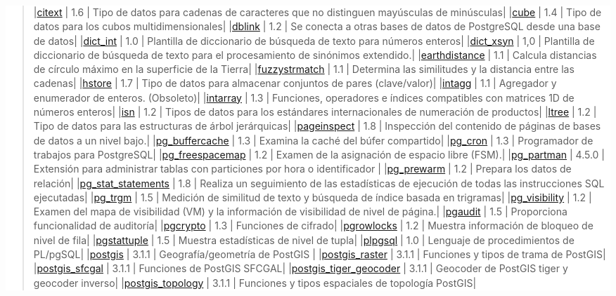 > |[citext](https://www.postgresql.org/docs/13/citext.html)                       | 1.6             | Tipo de datos para cadenas de caracteres que no distinguen mayúsculas de minúsculas|
> |[cube](https://www.postgresql.org/docs/13/cube.html)                         | 1.4             | Tipo de datos para los cubos multidimensionales|
> |[dblink](https://www.postgresql.org/docs/13/dblink.html)                       | 1.2             | Se conecta a otras bases de datos de PostgreSQL desde una base de datos|
> |[dict_int](https://www.postgresql.org/docs/13/dict-int.html)                     | 1.0             | Plantilla de diccionario de búsqueda de texto para números enteros|
> |[dict_xsyn](https://www.postgresql.org/docs/13/dict-xsyn.html)                     | 1,0             | Plantilla de diccionario de búsqueda de texto para el procesamiento de sinónimos extendido.|
> |[earthdistance](https://www.postgresql.org/docs/13/earthdistance.html)                | 1.1             | Calcula distancias de círculo máximo en la superficie de la Tierra|
> |[fuzzystrmatch](https://www.postgresql.org/docs/13/fuzzystrmatch.html)                | 1.1             | Determina las similitudes y la distancia entre las cadenas|
> |[hstore](https://www.postgresql.org/docs/13/hstore.html)                       | 1.7             | Tipo de datos para almacenar conjuntos de pares (clave/valor)|
> |[intagg](https://www.postgresql.org/docs/13/intagg.html)                     | 1.1             | Agregador y enumerador de enteros. (Obsoleto)|
> |[intarray](https://www.postgresql.org/docs/13/intarray.html)                     | 1.3             | Funciones, operadores e índices compatibles con matrices 1D de números enteros|
> |[isn](https://www.postgresql.org/docs/13/isn.html)                          | 1.2             | Tipos de datos para los estándares internacionales de numeración de productos|
> |[ltree](https://www.postgresql.org/docs/13/ltree.html)                        | 1.2             | Tipo de datos para las estructuras de árbol jerárquicas|
> |[pageinspect](https://www.postgresql.org/docs/13/pageinspect.html)                        | 1.8             | Inspección del contenido de páginas de bases de datos a un nivel bajo.|
> |[pg_buffercache](https://www.postgresql.org/docs/13/pgbuffercache.html)               | 1.3             | Examina la caché del búfer compartido|
> |[pg_cron](https://github.com/citusdata/pg_cron)                        | 1.3             | Programador de trabajos para PostgreSQL|
> |[pg_freespacemap](https://www.postgresql.org/docs/13/pgfreespacemap.html)               | 1.2             | Examen de la asignación de espacio libre (FSM).|
> |[pg_partman](https://github.com/pgpartman/pg_partman)         | 4.5.0           | Extensión para administrar tablas con particiones por hora o identificador |
> |[pg_prewarm](https://www.postgresql.org/docs/13/pgprewarm.html)                   | 1.2             | Prepara los datos de relación|
> |[pg_stat_statements](https://www.postgresql.org/docs/13/pgstatstatements.html)           | 1.8             | Realiza un seguimiento de las estadísticas de ejecución de todas las instrucciones SQL ejecutadas|
> |[pg_trgm](https://www.postgresql.org/docs/13/pgtrgm.html)                      | 1.5             | Medición de similitud de texto y búsqueda de índice basada en trigramas|
> |[pg_visibility](https://www.postgresql.org/docs/13/pgvisibility.html)                      | 1.2             | Examen del mapa de visibilidad (VM) y la información de visibilidad de nivel de página.|
> |[pgaudit](https://www.pgaudit.org/)                     | 1.5             | Proporciona funcionalidad de auditoría|
> |[pgcrypto](https://www.postgresql.org/docs/13/pgcrypto.html)                     | 1.3             | Funciones de cifrado| 
> |[pgrowlocks](https://www.postgresql.org/docs/13/pgrowlocks.html)                   | 1.2             | Muestra información de bloqueo de nivel de fila|
> |[pgstattuple](https://www.postgresql.org/docs/13/pgstattuple.html)                  | 1.5             | Muestra estadísticas de nivel de tupla|
> |[plpgsql](https://www.postgresql.org/docs/13/plpgsql.html)                      | 1.0             | Lenguaje de procedimientos de PL/pgSQL|
> |[postgis](https://www.postgis.net/)                      | 3.1.1           | Geografía/geometría de PostGIS |
> |[postgis_raster](https://www.postgis.net/)               | 3.1.1           | Funciones y tipos de trama de PostGIS| 
> |[postgis_sfcgal](https://www.postgis.net/)               | 3.1.1           | Funciones de PostGIS SFCGAL|
> |[postgis_tiger_geocoder](https://www.postgis.net/)       | 3.1.1           | Geocoder de PostGIS tiger y geocoder inverso|
> |[postgis_topology](https://postgis.net/docs/Topology.html)             | 3.1.1           | Funciones y tipos espaciales de topología PostGIS|